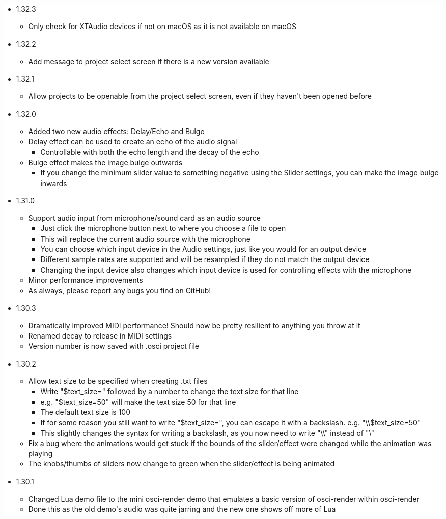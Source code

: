 - 1.32.3
  - Only check for XTAudio devices if not on macOS as it is not available on macOS


- 1.32.2
  - Add message to project select screen if there is a new version available


- 1.32.1
  - Allow projects to be openable from the project select screen, even if they haven't been opened before


- 1.32.0
  - Added two new audio effects: Delay/Echo and Bulge
  - Delay effect can be used to create an echo of the audio signal
    - Controllable with both the echo length and the decay of the echo
  - Bulge effect makes the image bulge outwards
    - If you change the minimum slider value to something negative using the Slider settings, you can make the image bulge inwards


- 1.31.0
  - Support audio input from microphone/sound card as an audio source
    - Just click the microphone button next to where you choose a file to open
    - This will replace the current audio source with the microphone
    - You can choose which input device in the Audio settings, just like you would for an output device
    - Different sample rates are supported and will be resampled if they do not match the output device
    - Changing the input device also changes which input device is used for controlling effects with the microphone
  - Minor performance improvements
  - As always, please report any bugs you find on [GitHub](https://github.com/jameshball/osci-render/issues)!


- 1.30.3
  - Dramatically improved MIDI performance! Should now be pretty resilient to anything you throw at it
  - Renamed decay to release in MIDI settings
  - Version number is now saved with .osci project file


- 1.30.2
  - Allow text size to be specified when creating .txt files
    - Write "$text_size=" followed by a number to change the text size for that line
    - e.g. "$text_size=50" will make the text size 50 for that line
    - The default text size is 100
    - If for some reason you still want to write "$text_size=", you can escape it with a backslash. e.g. "\\$text_size=50"
    - This slightly changes the syntax for writing a backslash, as you now need to write "\\\\" instead of "\\"
  - Fix a bug where the animations would get stuck if the bounds of the slider/effect were changed while the animation was playing
  - The knobs/thumbs of sliders now change to green when the slider/effect is being animated


- 1.30.1
  - Changed Lua demo file to the mini osci-render demo that emulates a basic version of osci-render within osci-render
  - Done this as the old demo's audio was quite jarring and the new one shows off more of Lua
